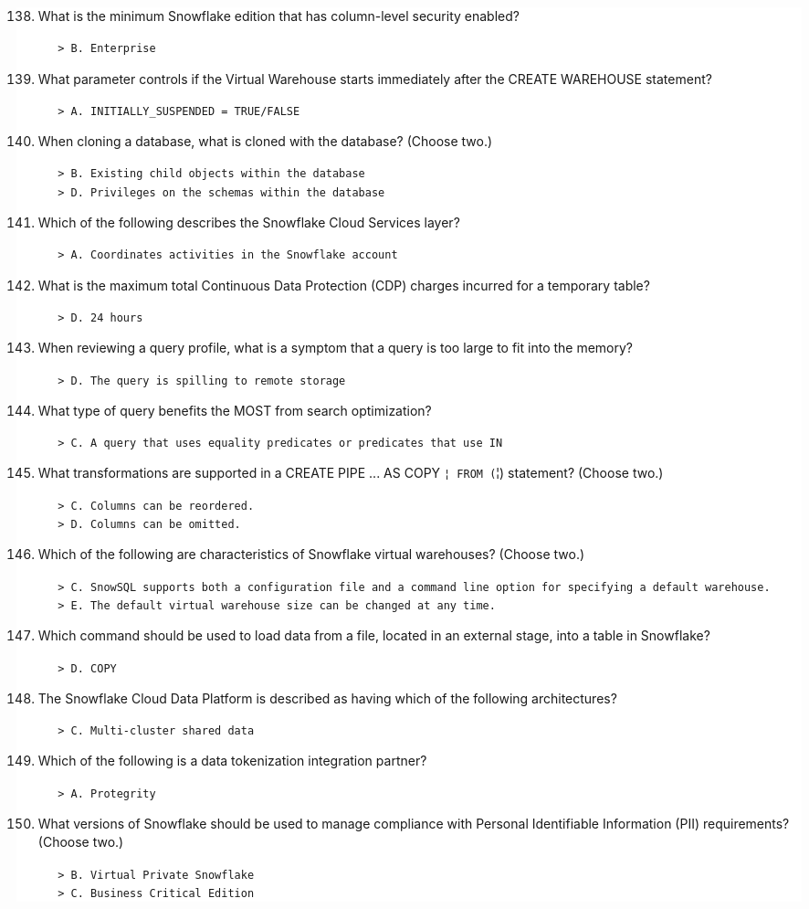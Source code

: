 138.  What is the minimum Snowflake edition that has column-level security enabled?

             > B. Enterprise

139.  What parameter controls if the Virtual Warehouse starts immediately after the CREATE WAREHOUSE statement?

             > A. INITIALLY_SUSPENDED = TRUE/FALSE

140.  When cloning a database, what is cloned with the database? (Choose two.)

             > B. Existing child objects within the database
             > D. Privileges on the schemas within the database

141.  Which of the following describes the Snowflake Cloud Services layer?

             > A. Coordinates activities in the Snowflake account

142.  What is the maximum total Continuous Data Protection (CDP) charges incurred for a temporary table?

             > D. 24 hours

143.  When reviewing a query profile, what is a symptom that a query is too large to fit into the memory?

             > D. The query is spilling to remote storage

144.  What type of query benefits the MOST from search optimization?

             > C. A query that uses equality predicates or predicates that use IN

145.  What transformations are supported in a CREATE PIPE ... AS COPY `¦ FROM (`¦) statement? (Choose two.)

             > C. Columns can be reordered.
             > D. Columns can be omitted.

146.  Which of the following are characteristics of Snowflake virtual warehouses? (Choose two.)

             > C. SnowSQL supports both a configuration file and a command line option for specifying a default warehouse.
             > E. The default virtual warehouse size can be changed at any time.

147.  Which command should be used to load data from a file, located in an external stage, into a table in Snowflake?

             > D. COPY

148.  The Snowflake Cloud Data Platform is described as having which of the following architectures?

             > C. Multi-cluster shared data

149.  Which of the following is a data tokenization integration partner?

             > A. Protegrity

150.  What versions of Snowflake should be used to manage compliance with Personal Identifiable Information (PII) requirements? (Choose two.)

             > B. Virtual Private Snowflake
             > C. Business Critical Edition
